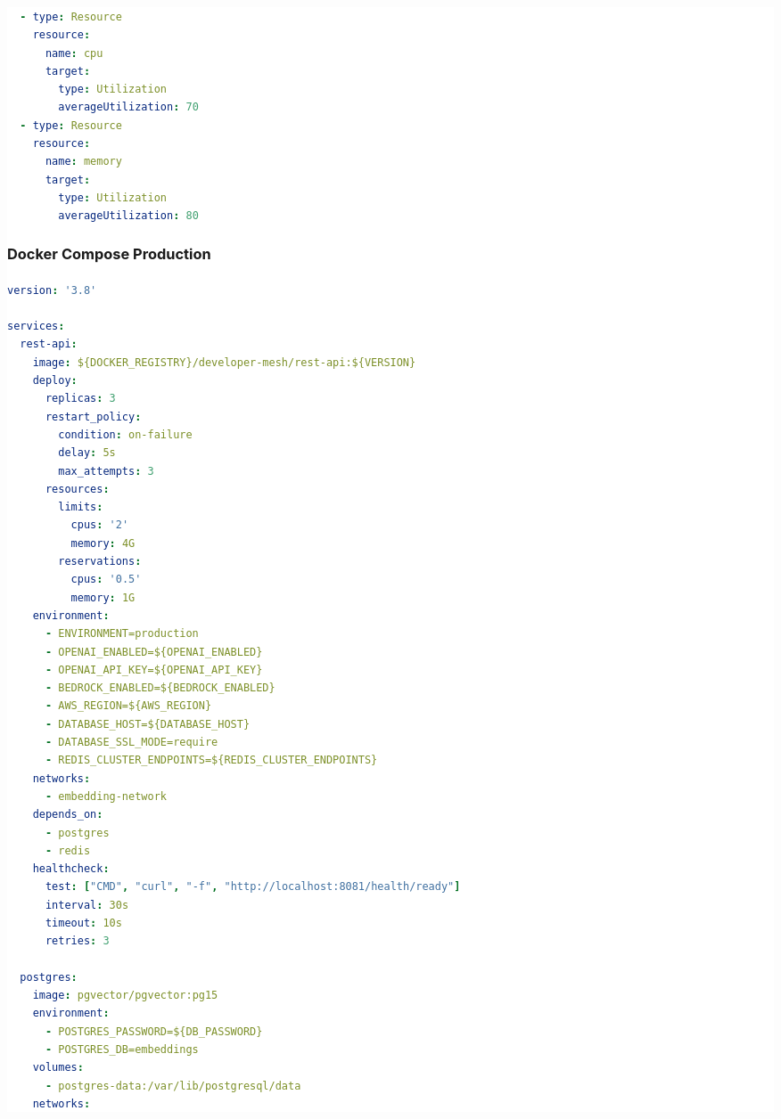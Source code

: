 ```yaml
  - type: Resource
    resource:
      name: cpu
      target:
        type: Utilization
        averageUtilization: 70
  - type: Resource
    resource:
      name: memory
      target:
        type: Utilization
        averageUtilization: 80
```

### Docker Compose Production

```yaml
version: '3.8'

services:
  rest-api:
    image: ${DOCKER_REGISTRY}/developer-mesh/rest-api:${VERSION}
    deploy:
      replicas: 3
      restart_policy:
        condition: on-failure
        delay: 5s
        max_attempts: 3
      resources:
        limits:
          cpus: '2'
          memory: 4G
        reservations:
          cpus: '0.5'
          memory: 1G
    environment:
      - ENVIRONMENT=production
      - OPENAI_ENABLED=${OPENAI_ENABLED}
      - OPENAI_API_KEY=${OPENAI_API_KEY}
      - BEDROCK_ENABLED=${BEDROCK_ENABLED}
      - AWS_REGION=${AWS_REGION}
      - DATABASE_HOST=${DATABASE_HOST}
      - DATABASE_SSL_MODE=require
      - REDIS_CLUSTER_ENDPOINTS=${REDIS_CLUSTER_ENDPOINTS}
    networks:
      - embedding-network
    depends_on:
      - postgres
      - redis
    healthcheck:
      test: ["CMD", "curl", "-f", "http://localhost:8081/health/ready"]
      interval: 30s
      timeout: 10s
      retries: 3

  postgres:
    image: pgvector/pgvector:pg15
    environment:
      - POSTGRES_PASSWORD=${DB_PASSWORD}
      - POSTGRES_DB=embeddings
    volumes:
      - postgres-data:/var/lib/postgresql/data
    networks:
```
